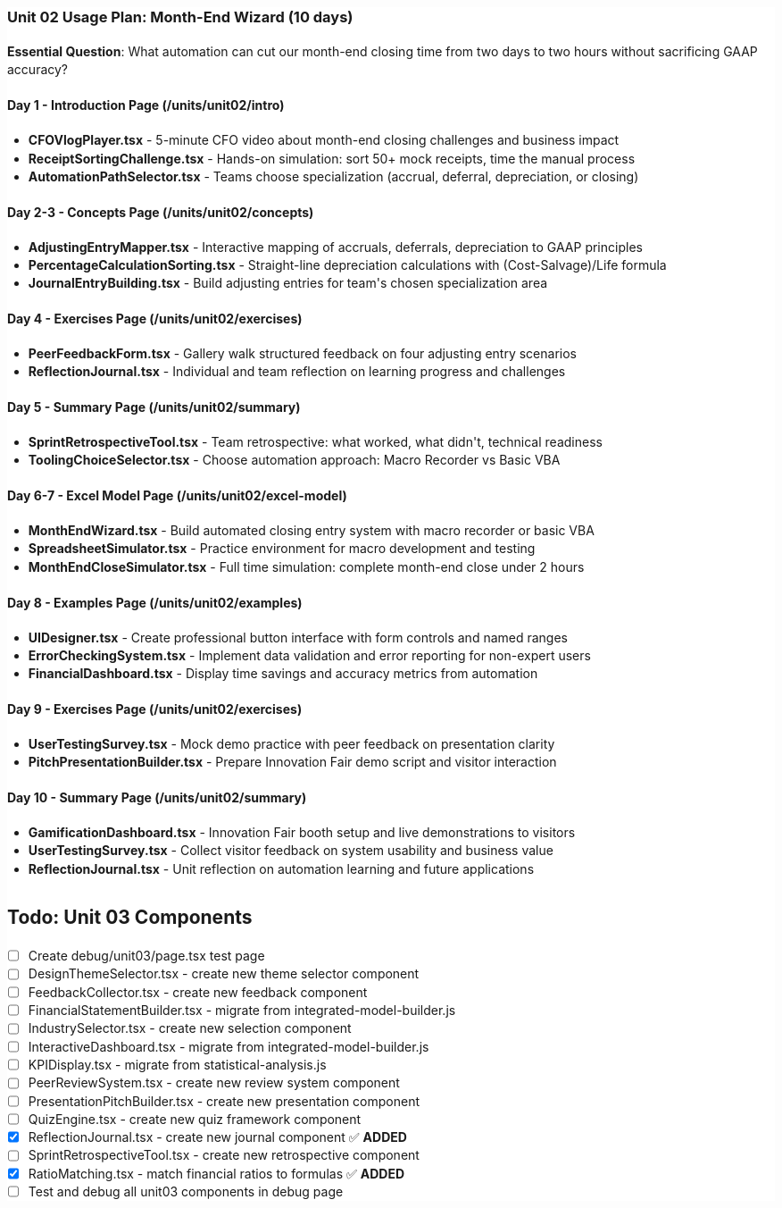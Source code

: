 ### Unit 02 Usage Plan: Month-End Wizard (10 days)
**Essential Question**: What automation can cut our month-end closing time from two days to two hours without sacrificing GAAP accuracy?

#### Day 1 - Introduction Page (/units/unit02/intro)
- **CFOVlogPlayer.tsx** - 5-minute CFO video about month-end closing challenges and business impact
- **ReceiptSortingChallenge.tsx** - Hands-on simulation: sort 50+ mock receipts, time the manual process
- **AutomationPathSelector.tsx** - Teams choose specialization (accrual, deferral, depreciation, or closing)

#### Day 2-3 - Concepts Page (/units/unit02/concepts)
- **AdjustingEntryMapper.tsx** - Interactive mapping of accruals, deferrals, depreciation to GAAP principles
- **PercentageCalculationSorting.tsx** - Straight-line depreciation calculations with (Cost-Salvage)/Life formula
- **JournalEntryBuilding.tsx** - Build adjusting entries for team's chosen specialization area

#### Day 4 - Exercises Page (/units/unit02/exercises)
- **PeerFeedbackForm.tsx** - Gallery walk structured feedback on four adjusting entry scenarios
- **ReflectionJournal.tsx** - Individual and team reflection on learning progress and challenges

#### Day 5 - Summary Page (/units/unit02/summary)
- **SprintRetrospectiveTool.tsx** - Team retrospective: what worked, what didn't, technical readiness
- **ToolingChoiceSelector.tsx** - Choose automation approach: Macro Recorder vs Basic VBA

#### Day 6-7 - Excel Model Page (/units/unit02/excel-model)
- **MonthEndWizard.tsx** - Build automated closing entry system with macro recorder or basic VBA
- **SpreadsheetSimulator.tsx** - Practice environment for macro development and testing
- **MonthEndCloseSimulator.tsx** - Full time simulation: complete month-end close under 2 hours

#### Day 8 - Examples Page (/units/unit02/examples)
- **UIDesigner.tsx** - Create professional button interface with form controls and named ranges
- **ErrorCheckingSystem.tsx** - Implement data validation and error reporting for non-expert users
- **FinancialDashboard.tsx** - Display time savings and accuracy metrics from automation

#### Day 9 - Exercises Page (/units/unit02/exercises)
- **UserTestingSurvey.tsx** - Mock demo practice with peer feedback on presentation clarity
- **PitchPresentationBuilder.tsx** - Prepare Innovation Fair demo script and visitor interaction

#### Day 10 - Summary Page (/units/unit02/summary)
- **GamificationDashboard.tsx** - Innovation Fair booth setup and live demonstrations to visitors
- **UserTestingSurvey.tsx** - Collect visitor feedback on system usability and business value
- **ReflectionJournal.tsx** - Unit reflection on automation learning and future applications

## Todo: Unit 03 Components
- [ ] Create debug/unit03/page.tsx test page
- [ ] DesignThemeSelector.tsx - create new theme selector component
- [ ] FeedbackCollector.tsx - create new feedback component
- [ ] FinancialStatementBuilder.tsx - migrate from integrated-model-builder.js
- [ ] IndustrySelector.tsx - create new selection component
- [ ] InteractiveDashboard.tsx - migrate from integrated-model-builder.js
- [ ] KPIDisplay.tsx - migrate from statistical-analysis.js
- [ ] PeerReviewSystem.tsx - create new review system component
- [ ] PresentationPitchBuilder.tsx - create new presentation component
- [ ] QuizEngine.tsx - create new quiz framework component
- [x] ReflectionJournal.tsx - create new journal component ✅ **ADDED**
- [ ] SprintRetrospectiveTool.tsx - create new retrospective component
- [x] RatioMatching.tsx - match financial ratios to formulas ✅ **ADDED**
- [ ] Test and debug all unit03 components in debug page
